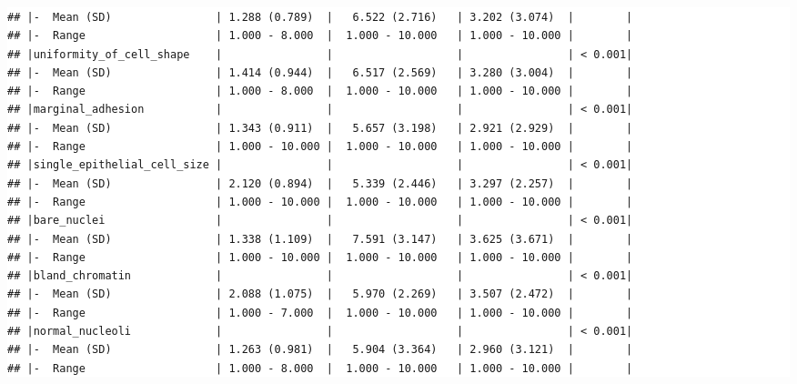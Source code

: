     ## |-  Mean (SD)                | 1.288 (0.789)  |   6.522 (2.716)   | 3.202 (3.074)  |        |
    ## |-  Range                    | 1.000 - 8.000  |  1.000 - 10.000   | 1.000 - 10.000 |        |
    ## |uniformity_of_cell_shape    |                |                   |                | < 0.001|
    ## |-  Mean (SD)                | 1.414 (0.944)  |   6.517 (2.569)   | 3.280 (3.004)  |        |
    ## |-  Range                    | 1.000 - 8.000  |  1.000 - 10.000   | 1.000 - 10.000 |        |
    ## |marginal_adhesion           |                |                   |                | < 0.001|
    ## |-  Mean (SD)                | 1.343 (0.911)  |   5.657 (3.198)   | 2.921 (2.929)  |        |
    ## |-  Range                    | 1.000 - 10.000 |  1.000 - 10.000   | 1.000 - 10.000 |        |
    ## |single_epithelial_cell_size |                |                   |                | < 0.001|
    ## |-  Mean (SD)                | 2.120 (0.894)  |   5.339 (2.446)   | 3.297 (2.257)  |        |
    ## |-  Range                    | 1.000 - 10.000 |  1.000 - 10.000   | 1.000 - 10.000 |        |
    ## |bare_nuclei                 |                |                   |                | < 0.001|
    ## |-  Mean (SD)                | 1.338 (1.109)  |   7.591 (3.147)   | 3.625 (3.671)  |        |
    ## |-  Range                    | 1.000 - 10.000 |  1.000 - 10.000   | 1.000 - 10.000 |        |
    ## |bland_chromatin             |                |                   |                | < 0.001|
    ## |-  Mean (SD)                | 2.088 (1.075)  |   5.970 (2.269)   | 3.507 (2.472)  |        |
    ## |-  Range                    | 1.000 - 7.000  |  1.000 - 10.000   | 1.000 - 10.000 |        |
    ## |normal_nucleoli             |                |                   |                | < 0.001|
    ## |-  Mean (SD)                | 1.263 (0.981)  |   5.904 (3.364)   | 2.960 (3.121)  |        |
    ## |-  Range                    | 1.000 - 8.000  |  1.000 - 10.000   | 1.000 - 10.000 |        |